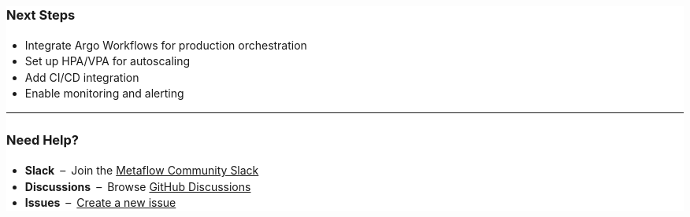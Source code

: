### Next Steps
- Integrate Argo Workflows for production orchestration
- Set up HPA/VPA for autoscaling
- Add CI/CD integration
- Enable monitoring and alerting


---
### Need Help?

- **Slack** – Join the [Metaflow Community Slack](https://metaflow.org/slack)
- **Discussions** – Browse [GitHub Discussions](https://github.com/Netflix/metaflow/discussions)
- **Issues** – [Create a new issue](https://github.com/Netflix/metaflow/issues)
